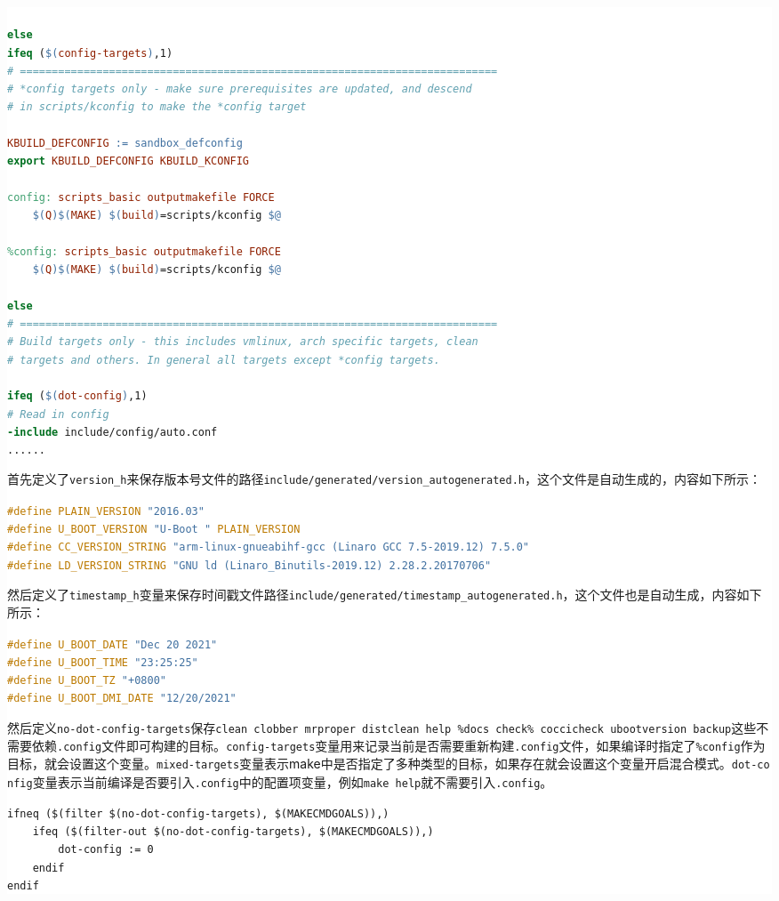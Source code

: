 ```makefile

else
ifeq ($(config-targets),1)
# ===========================================================================
# *config targets only - make sure prerequisites are updated, and descend
# in scripts/kconfig to make the *config target

KBUILD_DEFCONFIG := sandbox_defconfig
export KBUILD_DEFCONFIG KBUILD_KCONFIG

config: scripts_basic outputmakefile FORCE
	$(Q)$(MAKE) $(build)=scripts/kconfig $@

%config: scripts_basic outputmakefile FORCE
	$(Q)$(MAKE) $(build)=scripts/kconfig $@

else
# ===========================================================================
# Build targets only - this includes vmlinux, arch specific targets, clean
# targets and others. In general all targets except *config targets.

ifeq ($(dot-config),1)
# Read in config
-include include/config/auto.conf
......
```

首先定义了`version_h`来保存版本号文件的路径`include/generated/version_autogenerated.h`，这个文件是自动生成的，内容如下所示：

```c
#define PLAIN_VERSION "2016.03"
#define U_BOOT_VERSION "U-Boot " PLAIN_VERSION
#define CC_VERSION_STRING "arm-linux-gnueabihf-gcc (Linaro GCC 7.5-2019.12) 7.5.0"
#define LD_VERSION_STRING "GNU ld (Linaro_Binutils-2019.12) 2.28.2.20170706"
```

然后定义了`timestamp_h`变量来保存时间戳文件路径`include/generated/timestamp_autogenerated.h`，这个文件也是自动生成，内容如下所示：

```c
#define U_BOOT_DATE "Dec 20 2021"
#define U_BOOT_TIME "23:25:25"
#define U_BOOT_TZ "+0800"
#define U_BOOT_DMI_DATE "12/20/2021"
```

然后定义`no-dot-config-targets`保存`clean clobber mrproper distclean help %docs check% coccicheck ubootversion backup`这些不需要依赖`.config`文件即可构建的目标。`config-targets`变量用来记录当前是否需要重新构建`.config`文件，如果编译时指定了`%config`作为目标，就会设置这个变量。`mixed-targets`变量表示make中是否指定了多种类型的目标，如果存在就会设置这个变量开启混合模式。`dot-config`变量表示当前编译是否要引入`.config`中的配置项变量，例如`make help`就不需要引入`.config`。

```makef
ifneq ($(filter $(no-dot-config-targets), $(MAKECMDGOALS)),)
	ifeq ($(filter-out $(no-dot-config-targets), $(MAKECMDGOALS)),)
		dot-config := 0
	endif
endif
```
